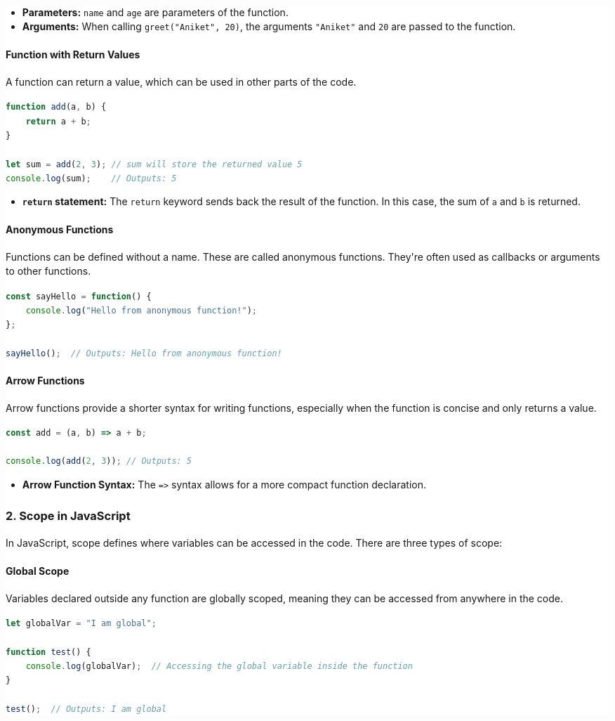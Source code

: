 * **Parameters:** `name` and `age` are parameters of the function.
* **Arguments:** When calling `greet("Aniket", 20)`, the arguments `"Aniket"` and `20` are passed to the function.

#### **Function with Return Values**

A function can return a value, which can be used in other parts of the code.

```javascript
function add(a, b) {
    return a + b;
}

let sum = add(2, 3); // sum will store the returned value 5
console.log(sum);    // Outputs: 5
```

* **`return` statement:** The `return` keyword sends back the result of the function. In this case, the sum of `a` and `b` is returned.

#### **Anonymous Functions**

Functions can be defined without a name. These are called anonymous functions. They're often used as callbacks or arguments to other functions.

```javascript
const sayHello = function() {
    console.log("Hello from anonymous function!");
};

sayHello();  // Outputs: Hello from anonymous function!
```

#### **Arrow Functions**

Arrow functions provide a shorter syntax for writing functions, especially when the function is concise and only returns a value.

```javascript
const add = (a, b) => a + b;

console.log(add(2, 3)); // Outputs: 5
```

* **Arrow Function Syntax:** The `=>` syntax allows for a more compact function declaration.

### 2. **Scope in JavaScript**

In JavaScript, scope defines where variables can be accessed in the code. There are three types of scope:

#### **Global Scope**

Variables declared outside any function are globally scoped, meaning they can be accessed from anywhere in the code.

```javascript
let globalVar = "I am global";

function test() {
    console.log(globalVar);  // Accessing the global variable inside the function
}

test();  // Outputs: I am global
```
